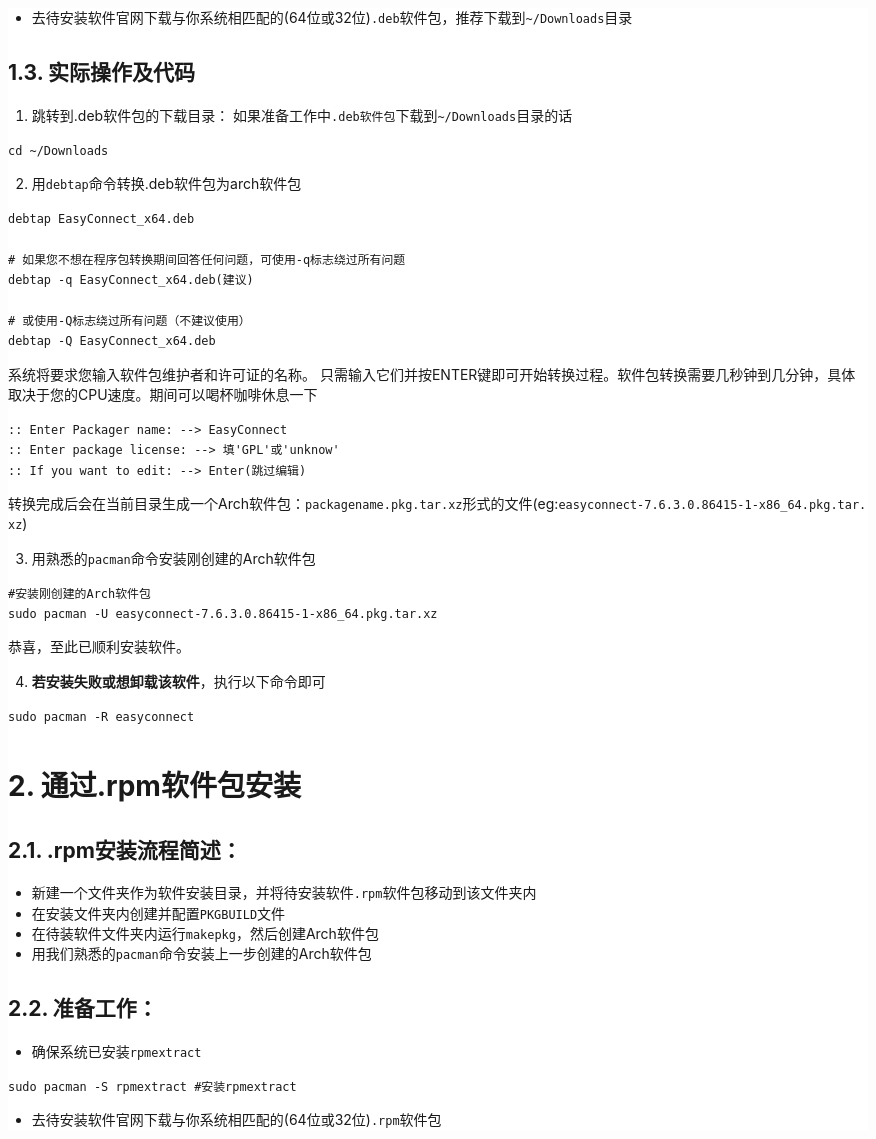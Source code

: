 - 去待安装软件官网下载与你系统相匹配的(64位或32位)<code>.deb</code>软件包，推荐下载到<code>~/Downloads</code>目录

## 1.3. 实际操作及代码

1. 跳转到.deb软件包的下载目录：
如果准备工作中<code>.deb软件包</code>下载到<code>~/Downloads</code>目录的话
```[] 命令执行目录：~
cd ~/Downloads
```

2. 用<code>debtap</code>命令转换.deb软件包为arch软件包
```[] 执行命令目录：你下载的.deb文件目录 eg:~/Download
debtap EasyConnect_x64.deb

# 如果您不想在程序包转换期间回答任何问题，可使用-q标志绕过所有问题
debtap -q EasyConnect_x64.deb(建议)

# 或使用-Q标志绕过所有问题（不建议使用）
debtap -Q EasyConnect_x64.deb
```
系统将要求您输入软件包维护者和许可证的名称。 只需输入它们并按ENTER键即可开始转换过程。软件包转换需要几秒钟到几分钟，具体取决于您的CPU速度。期间可以喝杯咖啡休息一下
```[] 若标志绕过所有问题，则不需要以下操作
:: Enter Packager name: --> EasyConnect
:: Enter package license: --> 填'GPL'或'unknow'
:: If you want to edit: --> Enter(跳过编辑)
```
转换完成后会在当前目录生成一个Arch软件包：<code>packagename.pkg.tar.xz</code>形式的文件(eg:<code>easyconnect-7.6.3.0.86415-1-x86_64.pkg.tar.xz</code>)

3. 用熟悉的<code>pacman</code>命令安装刚创建的Arch软件包
```[] 命令执行目录：刚刚转换Arch包的文件目录
#安装刚创建的Arch软件包
sudo pacman -U easyconnect-7.6.3.0.86415-1-x86_64.pkg.tar.xz
```
恭喜，至此已顺利安装软件。

4. **若安装失败或想卸载该软件**，执行以下命令即可

```[] 命令执行目录：~
sudo pacman -R easyconnect
```

# 2. 通过.rpm软件包安装

## 2.1. .rpm安装流程简述：
- 新建一个文件夹作为软件安装目录，并将待安装软件<code>.rpm</code>软件包移动到该文件夹内
- 在安装文件夹内创建并配置<code>PKGBUILD</code>文件
- 在待装软件文件夹内运行<code>makepkg</code>，然后创建Arch软件包
- 用我们熟悉的<code>pacman</code>命令安装上一步创建的Arch软件包

## 2.2. 准备工作：
- 确保系统已安装<code>rpmextract</code>
```[] 命令执行目录：~
sudo pacman -S rpmextract #安装rpmextract
```
- 去待安装软件官网下载与你系统相匹配的(64位或32位)<code>.rpm</code>软件包
